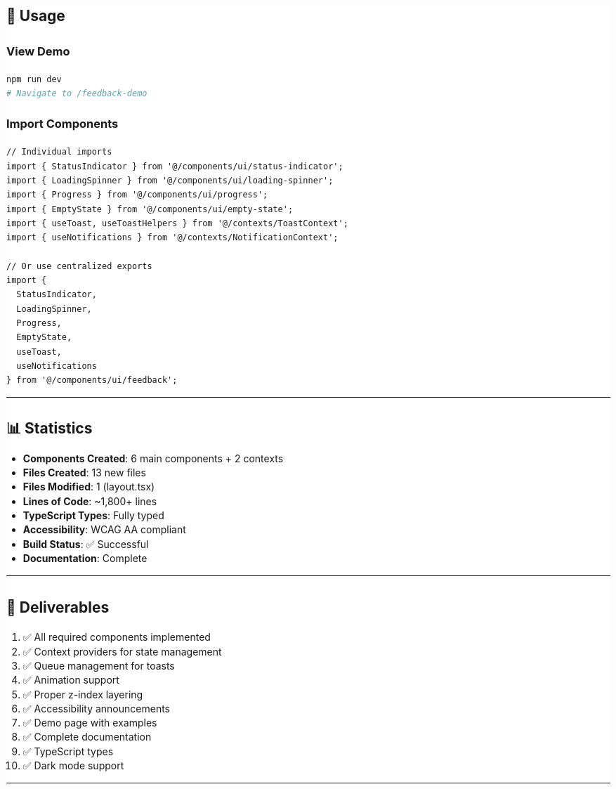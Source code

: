 
## 🚀 Usage

### View Demo
```bash
npm run dev
# Navigate to /feedback-demo
```

### Import Components
```tsx
// Individual imports
import { StatusIndicator } from '@/components/ui/status-indicator';
import { LoadingSpinner } from '@/components/ui/loading-spinner';
import { Progress } from '@/components/ui/progress';
import { EmptyState } from '@/components/ui/empty-state';
import { useToast, useToastHelpers } from '@/contexts/ToastContext';
import { useNotifications } from '@/contexts/NotificationContext';

// Or use centralized exports
import {
  StatusIndicator,
  LoadingSpinner,
  Progress,
  EmptyState,
  useToast,
  useNotifications
} from '@/components/ui/feedback';
```

---

## 📊 Statistics

- **Components Created**: 6 main components + 2 contexts
- **Files Created**: 13 new files
- **Files Modified**: 1 (layout.tsx)
- **Lines of Code**: ~1,800+ lines
- **TypeScript Types**: Fully typed
- **Accessibility**: WCAG AA compliant
- **Build Status**: ✅ Successful
- **Documentation**: Complete

---

## 🎉 Deliverables

1. ✅ All required components implemented
2. ✅ Context providers for state management
3. ✅ Queue management for toasts
4. ✅ Animation support
5. ✅ Proper z-index layering
6. ✅ Accessibility announcements
7. ✅ Demo page with examples
8. ✅ Complete documentation
9. ✅ TypeScript types
10. ✅ Dark mode support

---